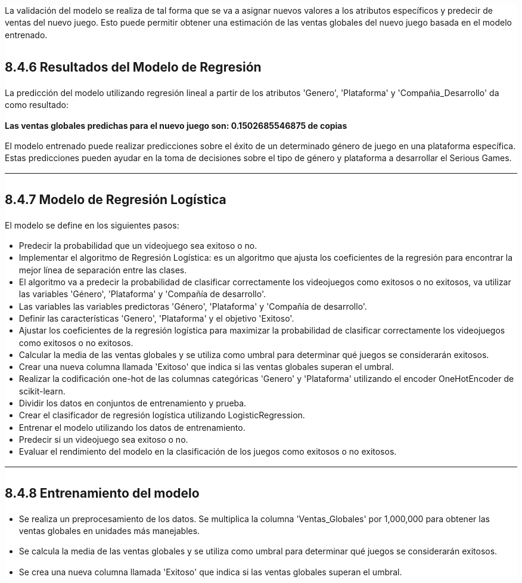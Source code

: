La validación del modelo se realiza de tal forma que se va a asignar nuevos valores a los atributos específicos y predecir de ventas del nuevo juego. Esto puede permitir obtener una estimación de las ventas globales del nuevo juego basada en el modelo entrenado.


## 8.4.6 Resultados del Modelo de Regresión

La predicción del modelo utilizando regresión lineal a partir de los atributos 'Genero', 'Plataforma' y    'Compañia_Desarrollo' da como resultado: 

**Las ventas globales predichas para el nuevo juego son: 0.1502685546875 de copias**

El modelo entrenado puede realizar predicciones sobre el éxito de un determinado género de juego en una plataforma específica. Estas predicciones pueden ayudar en la toma de decisiones sobre el tipo de género y plataforma a desarrollar el Serious Games.


---

## 8.4.7 Modelo de Regresión Logística

El modelo se define en los siguientes pasos:

- Predecir la probabilidad que un videojuego sea exitoso o no.
- Implementar el algoritmo de Regresión Logística: es un algoritmo que ajusta los coeficientes de la regresión para encontrar la mejor línea de separación entre las clases.
- El algoritmo va a predecir la probabilidad de clasificar correctamente los videojuegos como exitosos o no exitosos, va utilizar las variables 'Género', 'Plataforma' y 'Compañía de desarrollo'.
- Las variables las variables predictoras 'Género', 'Plataforma' y 'Compañía de desarrollo'.
- Definir las características 'Genero', 'Plataforma' y el objetivo 'Exitoso'.
- Ajustar los coeficientes de la regresión logística para maximizar la probabilidad de clasificar correctamente los videojuegos como exitosos o no exitosos.
- Calcular la media de las ventas globales y se utiliza como umbral para determinar qué juegos se considerarán exitosos.
- Crear una nueva columna llamada 'Exitoso' que indica si las ventas globales superan el umbral.
- Realizar la codificación one-hot de las columnas categóricas 'Genero' y 'Plataforma' utilizando el encoder OneHotEncoder de scikit-learn.
- Dividir los datos en conjuntos de entrenamiento y prueba.
- Crear el clasificador de regresión logística utilizando LogisticRegression.
- Entrenar el modelo utilizando los datos de entrenamiento.
- Predecir si un videojuego sea exitoso o no.
- Evaluar el rendimiento del modelo en la clasificación de los juegos como exitosos o no exitosos.


---

## 8.4.8 Entrenamiento del modelo

- Se realiza un preprocesamiento de los datos. Se multiplica la columna 'Ventas_Globales' por 1,000,000 para obtener las ventas globales en unidades más manejables. 

- Se calcula la media de las ventas globales y se utiliza como umbral para determinar qué juegos se considerarán exitosos.

- Se crea una nueva columna llamada 'Exitoso' que indica si las ventas globales superan el umbral.
